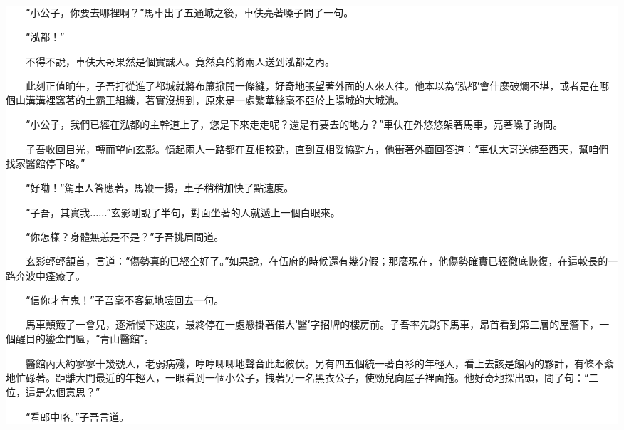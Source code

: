 　　“小公子，你要去哪裡啊？”馬車出了五通城之後，車伕亮著嗓子問了一句。

　　“泓都！”

　　不得不說，車伕大哥果然是個實誠人。竟然真的將兩人送到泓都之內。

　　此刻正值晌午，子吾打從進了都城就將布簾掀開一條縫，好奇地張望著外面的人來人往。他本以為‘泓都’會什麼破爛不堪，或者是在哪個山溝溝裡窩著的土霸王組織，著實沒想到，原來是一處繁華絲毫不亞於上陽城的大城池。

　　“小公子，我們已經在泓都的主幹道上了，您是下來走走呢？還是有要去的地方？”車伕在外悠悠架著馬車，亮著嗓子詢問。

　　子吾收回目光，轉而望向玄影。憶起兩人一路都在互相較勁，直到互相妥協對方，他衝著外面回答道：“車伕大哥送佛至西天，幫咱們找家醫館停下咯。”

　　“好嘞！”駕車人答應著，馬鞭一揚，車子稍稍加快了點速度。

　　“子吾，其實我……”玄影剛說了半句，對面坐著的人就遞上一個白眼來。

　　“你怎樣？身體無恙是不是？”子吾挑眉問道。

　　玄影輕輕頷首，言道：“傷勢真的已經全好了。”如果說，在伍府的時候還有幾分假；那麼現在，他傷勢確實已經徹底恢復，在這較長的一路奔波中痊癒了。

　　“信你才有鬼！”子吾毫不客氣地噎回去一句。

　　馬車顛簸了一會兒，逐漸慢下速度，最終停在一處懸掛著偌大‘醫’字招牌的樓房前。子吾率先跳下馬車，昂首看到第三層的屋簷下，一個醒目的鎏金門匾，“青山醫館”。

　　醫館內大約寥寥十幾號人，老弱病殘，哼哼唧唧地聲音此起彼伏。另有四五個統一著白衫的年輕人，看上去該是館內的夥計，有條不紊地忙碌著。距離大門最近的年輕人，一眼看到一個小公子，拽著另一名黑衣公子，使勁兒向屋子裡面拖。他好奇地探出頭，問了句：“二位，這是怎個意思？”

　　“看郎中咯。”子吾言道。
